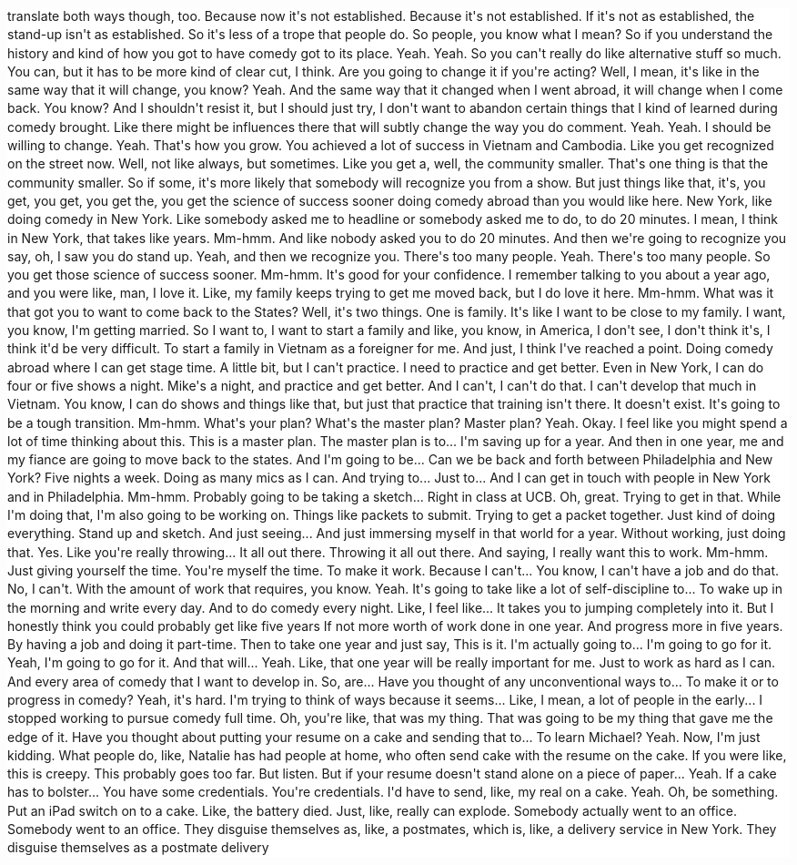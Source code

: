 translate both ways though, too. Because now it's not established. Because it's not established. If it's not as established, the stand-up isn't as established. So it's less of a trope that people do. So people, you know what I mean? So if you understand the history and kind of how you got to have comedy got to its place. Yeah. Yeah. So you can't really do like alternative stuff so much. You can, but it has to be more kind of clear cut, I think. Are you going to change it if you're acting? Well, I mean, it's like in the same way that it will change, you know? Yeah. And the same way that it changed when I went abroad, it will change when I come back. You know? And I shouldn't resist it, but I should just try, I don't want to abandon certain things that I kind of learned during comedy brought. Like there might be influences there that will subtly change the way you do comment. Yeah. Yeah. I should be willing to change. Yeah. That's how you grow. You achieved a lot of success in Vietnam and Cambodia. Like you get recognized on the street now. Well, not like always, but sometimes. Like you get a, well, the community smaller. That's one thing is that the community smaller. So if some, it's more likely that somebody will recognize you from a show. But just things like that, it's, you get, you get, you get the, you get the science of success sooner doing comedy abroad than you would like here. New York, like doing comedy in New York. Like somebody asked me to headline or somebody asked me to do, to do 20 minutes. I mean, I think in New York, that takes like years. Mm-hmm. And like nobody asked you to do 20 minutes. And then we're going to recognize you say, oh, I saw you do stand up. Yeah, and then we recognize you. There's too many people. Yeah. There's too many people. So you get those science of success sooner. Mm-hmm. It's good for your confidence. I remember talking to you about a year ago, and you were like, man, I love it. Like, my family keeps trying to get me moved back, but I do love it here. Mm-hmm. What was it that got you to want to come back to the States? Well, it's two things. One is family. It's like I want to be close to my family. I want, you know, I'm getting married. So I want to, I want to start a family and like, you know, in America, I don't see, I don't think it's, I think it'd be very difficult. To start a family in Vietnam as a foreigner for me. And just, I think I've reached a point. Doing comedy abroad where I can get stage time. A little bit, but I can't practice. I need to practice and get better. Even in New York, I can do four or five shows a night. Mike's a night, and practice and get better. And I can't, I can't do that. I can't develop that much in Vietnam. You know, I can do shows and things like that, but just that practice that training isn't there. It doesn't exist. It's going to be a tough transition. Mm-hmm. What's your plan? What's the master plan? Master plan? Yeah. Okay. I feel like you might spend a lot of time thinking about this. This is a master plan. The master plan is to... I'm saving up for a year. And then in one year, me and my fiance are going to move back to the states. And I'm going to be... Can we be back and forth between Philadelphia and New York? Five nights a week. Doing as many mics as I can. And trying to... Just to... And I can get in touch with people in New York and in Philadelphia. Mm-hmm. Probably going to be taking a sketch... Right in class at UCB. Oh, great. Trying to get in that. While I'm doing that, I'm also going to be working on. Things like packets to submit. Trying to get a packet together. Just kind of doing everything. Stand up and sketch. And just seeing... And just immersing myself in that world for a year. Without working, just doing that. Yes. Like you're really throwing... It all out there. Throwing it all out there. And saying, I really want this to work. Mm-hmm. Just giving yourself the time. You're myself the time. To make it work. Because I can't... You know, I can't have a job and do that. No, I can't. With the amount of work that requires, you know. Yeah. It's going to take like a lot of self-discipline to... To wake up in the morning and write every day. And to do comedy every night. Like, I feel like... It takes you to jumping completely into it. But I honestly think you could probably get like five years If not more worth of work done in one year. And progress more in five years. By having a job and doing it part-time. Then to take one year and just say, This is it. I'm actually going to... I'm going to go for it. Yeah, I'm going to go for it. And that will... Yeah. Like, that one year will be really important for me. Just to work as hard as I can. And every area of comedy that I want to develop in. So, are... Have you thought of any unconventional ways to... To make it or to progress in comedy? Yeah, it's hard. I'm trying to think of ways because it seems... Like, I mean, a lot of people in the early... I stopped working to pursue comedy full time. Oh, you're like, that was my thing. That was going to be my thing that gave me the edge of it. Have you thought about putting your resume on a cake and sending that to... To learn Michael? Yeah. Now, I'm just kidding. What people do, like, Natalie has had people at home, who often send cake with the resume on the cake. If you were like, this is creepy. This probably goes too far. But listen. But if your resume doesn't stand alone on a piece of paper... Yeah. If a cake has to bolster... You have some credentials. You're credentials. I'd have to send, like, my real on a cake. Yeah. Oh, be something. Put an iPad switch on to a cake. Like, the battery died. Just, like, really can explode. Somebody actually went to an office. Somebody went to an office. They disguise themselves as, like, a postmates, which is, like, a delivery service in New York. They disguise themselves as a postmate delivery